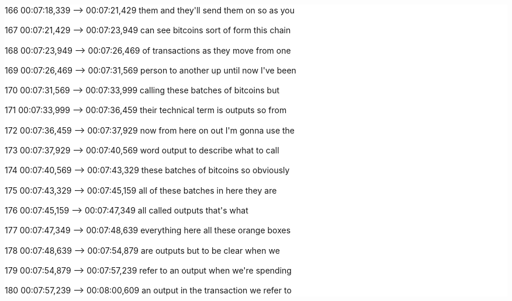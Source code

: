 166
00:07:18,339 --> 00:07:21,429
them and they'll send them on so as you

167
00:07:21,429 --> 00:07:23,949
can see bitcoins sort of form this chain

168
00:07:23,949 --> 00:07:26,469
of transactions as they move from one

169
00:07:26,469 --> 00:07:31,569
person to another up until now I've been

170
00:07:31,569 --> 00:07:33,999
calling these batches of bitcoins but

171
00:07:33,999 --> 00:07:36,459
their technical term is outputs so from

172
00:07:36,459 --> 00:07:37,929
now from here on out I'm gonna use the

173
00:07:37,929 --> 00:07:40,569
word output to describe what to call

174
00:07:40,569 --> 00:07:43,329
these batches of bitcoins so obviously

175
00:07:43,329 --> 00:07:45,159
all of these batches in here they are

176
00:07:45,159 --> 00:07:47,349
all called outputs that's what

177
00:07:47,349 --> 00:07:48,639
everything here all these orange boxes

178
00:07:48,639 --> 00:07:54,879
are outputs but to be clear when we

179
00:07:54,879 --> 00:07:57,239
refer to an output when we're spending

180
00:07:57,239 --> 00:08:00,609
an output in the transaction we refer to

